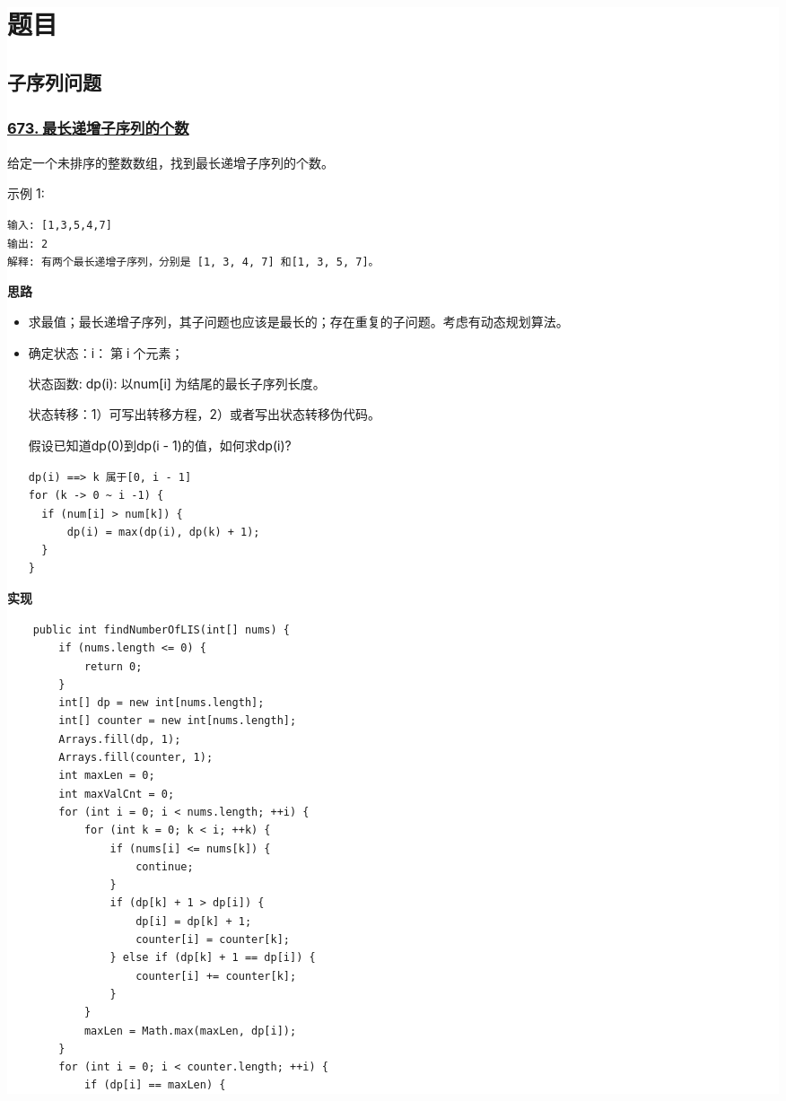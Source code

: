 # 题目

## 子序列问题

### [673. 最长递增子序列的个数](https://leetcode-cn.com/problems/number-of-longest-increasing-subsequence/)

给定一个未排序的整数数组，找到最长递增子序列的个数。

示例 1:

```
输入: [1,3,5,4,7]
输出: 2
解释: 有两个最长递增子序列，分别是 [1, 3, 4, 7] 和[1, 3, 5, 7]。
```

**思路**

* 求最值；最长递增子序列，其子问题也应该是最长的；存在重复的子问题。考虑有动态规划算法。

* 确定状态：i： 第 i 个元素；

  状态函数: dp(i): 以num[i] 为结尾的最长子序列长度。

  状态转移：1）可写出转移方程，2）或者写出状态转移伪代码。

  假设已知道dp(0)到dp(i - 1)的值，如何求dp(i)?

  ```
  dp(i) ==> k 属于[0, i - 1]
  for (k -> 0 ~ i -1) {
  	if (num[i] > num[k]) {
  		dp(i) = max(dp(i), dp(k) + 1);
  	}
  }
  ```

**实现**

```
    public int findNumberOfLIS(int[] nums) {
        if (nums.length <= 0) {
            return 0;
        }
        int[] dp = new int[nums.length];
        int[] counter = new int[nums.length];
        Arrays.fill(dp, 1);
        Arrays.fill(counter, 1);
        int maxLen = 0;
        int maxValCnt = 0;
        for (int i = 0; i < nums.length; ++i) {
            for (int k = 0; k < i; ++k) {
                if (nums[i] <= nums[k]) {
                    continue;
                }
                if (dp[k] + 1 > dp[i]) {
                    dp[i] = dp[k] + 1;
                    counter[i] = counter[k];
                } else if (dp[k] + 1 == dp[i]) {
                    counter[i] += counter[k];
                }
            }
            maxLen = Math.max(maxLen, dp[i]);
        }
        for (int i = 0; i < counter.length; ++i) {
            if (dp[i] == maxLen) {
```